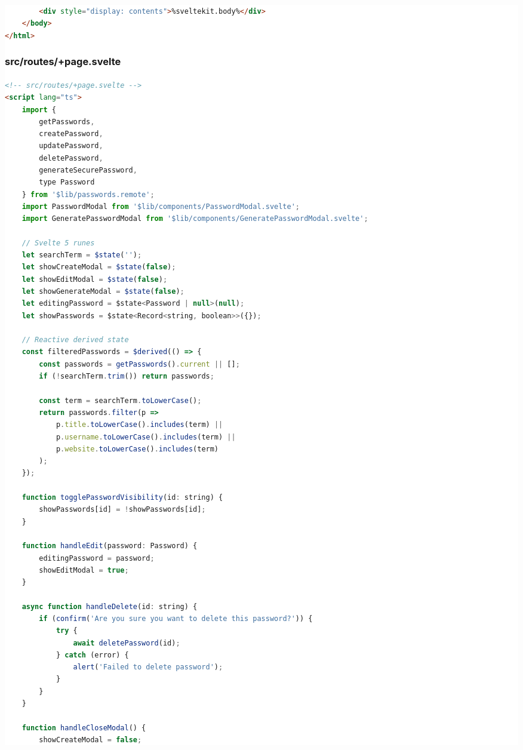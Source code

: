 ```html
		<div style="display: contents">%sveltekit.body%</div>
	</body>
</html> 
```

### src/routes/+page.svelte

```html
<!-- src/routes/+page.svelte -->
<script lang="ts">
	import { 
		getPasswords, 
		createPassword, 
		updatePassword, 
		deletePassword, 
		generateSecurePassword,
		type Password
	} from '$lib/passwords.remote';
	import PasswordModal from '$lib/components/PasswordModal.svelte';
	import GeneratePasswordModal from '$lib/components/GeneratePasswordModal.svelte';

	// Svelte 5 runes
	let searchTerm = $state('');
	let showCreateModal = $state(false);
	let showEditModal = $state(false);
	let showGenerateModal = $state(false);
	let editingPassword = $state<Password | null>(null);
	let showPasswords = $state<Record<string, boolean>>({});

	// Reactive derived state
	const filteredPasswords = $derived(() => {
		const passwords = getPasswords().current || [];
		if (!searchTerm.trim()) return passwords;
		
		const term = searchTerm.toLowerCase();
		return passwords.filter(p => 
			p.title.toLowerCase().includes(term) ||
			p.username.toLowerCase().includes(term) ||
			p.website.toLowerCase().includes(term)
		);
	});

	function togglePasswordVisibility(id: string) {
		showPasswords[id] = !showPasswords[id];
	}

	function handleEdit(password: Password) {
		editingPassword = password;
		showEditModal = true;
	}

	async function handleDelete(id: string) {
		if (confirm('Are you sure you want to delete this password?')) {
			try {
				await deletePassword(id);
			} catch (error) {
				alert('Failed to delete password');
			}
		}
	}

	function handleCloseModal() {
		showCreateModal = false;
```